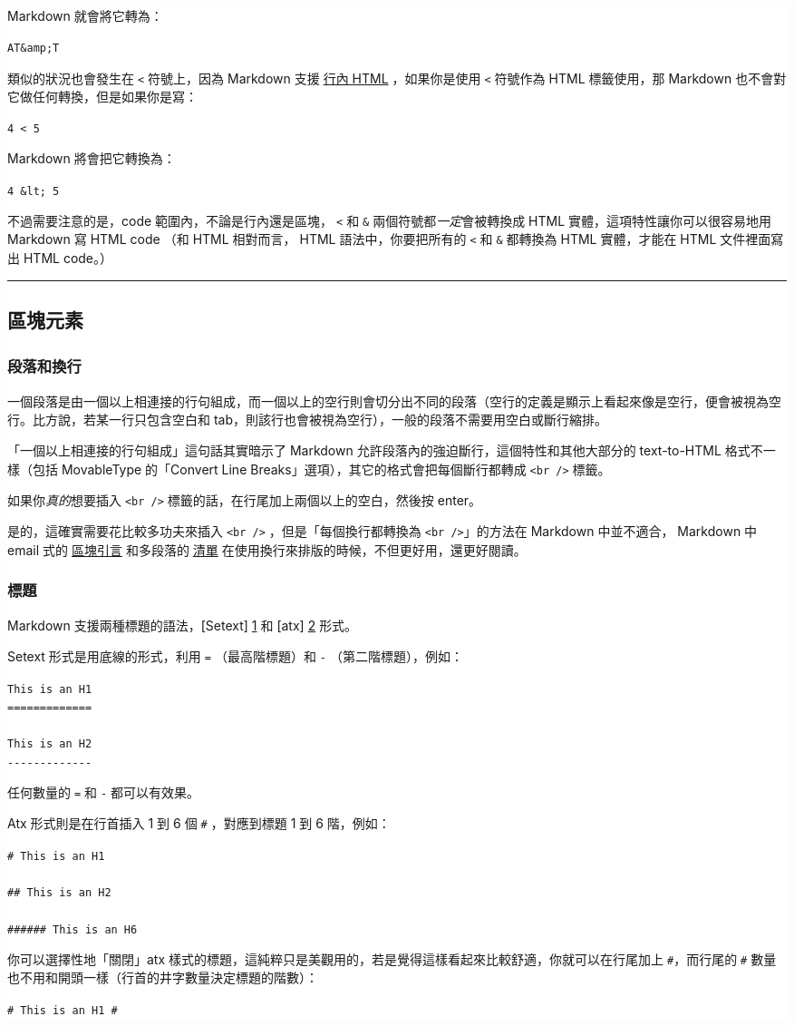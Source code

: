 Markdown 就會將它轉為：

    AT&amp;T

類似的狀況也會發生在 `<` 符號上，因為 Markdown 支援 [行內 HTML](#html) ，如果你是使用 `<` 符號作為 HTML 標籤使用，那 Markdown 也不會對它做任何轉換，但是如果你是寫：

    4 < 5

Markdown 將會把它轉換為：

    4 &lt; 5

不過需要注意的是，code 範圍內，不論是行內還是區塊， `<` 和 `&` 兩個符號都*一定*會被轉換成 HTML 實體，這項特性讓你可以很容易地用 Markdown 寫 HTML code （和 HTML 相對而言， HTML 語法中，你要把所有的 `<` 和 `&` 都轉換為 HTML 實體，才能在 HTML 文件裡面寫出 HTML code。）

* * *

<h2 id="block">區塊元素</h2>


<h3 id="p">段落和換行</h3>

一個段落是由一個以上相連接的行句組成，而一個以上的空行則會切分出不同的段落（空行的定義是顯示上看起來像是空行，便會被視為空行。比方說，若某一行只包含空白和 tab，則該行也會被視為空行），一般的段落不需要用空白或斷行縮排。

「一個以上相連接的行句組成」這句話其實暗示了 Markdown 允許段落內的強迫斷行，這個特性和其他大部分的 text-to-HTML 格式不一樣（包括 MovableType 的「Convert Line Breaks」選項），其它的格式會把每個斷行都轉成 `<br />` 標籤。

如果你*真的*想要插入 `<br />` 標籤的話，在行尾加上兩個以上的空白，然後按 enter。

是的，這確實需要花比較多功夫來插入 `<br />` ，但是「每個換行都轉換為 `<br />`」的方法在 Markdown 中並不適合， Markdown 中 email 式的 [區塊引言][bq] 和多段落的 [清單][l] 在使用換行來排版的時候，不但更好用，還更好閱讀。

  [bq]: #blockquote
  [l]:  #list

<h3 id="header">標題</h3>

Markdown 支援兩種標題的語法，[Setext] [1] 和 [atx] [2] 形式。

Setext 形式是用底線的形式，利用 `=` （最高階標題）和 `-` （第二階標題），例如：

    This is an H1
    =============

    This is an H2
    -------------

任何數量的 `=` 和 `-` 都可以有效果。

Atx 形式則是在行首插入 1 到 6 個 `#` ，對應到標題 1 到 6 階，例如：

    # This is an H1

    ## This is an H2

    ###### This is an H6

你可以選擇性地「關閉」atx 樣式的標題，這純粹只是美觀用的，若是覺得這樣看起來比較舒適，你就可以在行尾加上 `#`，而行尾的 `#` 數量也不用和開頭一樣（行首的井字數量決定標題的階數）：

    # This is an H1 #


  [src]: https://github.com/othree/markdown-syntax-zhtw/blob/master/syntax.md
  [1]: http://docutils.sourceforge.net/mirror/setext.html
  [2]: http://www.aaronsw.com/2002/atx/
  [3]: http://textism.com/tools/textile/
  [4]: http://docutils.sourceforge.net/rst.html
  [5]: http://www.triptico.com/software/grutatxt.html
  [6]: http://ettext.taint.org/doc/
